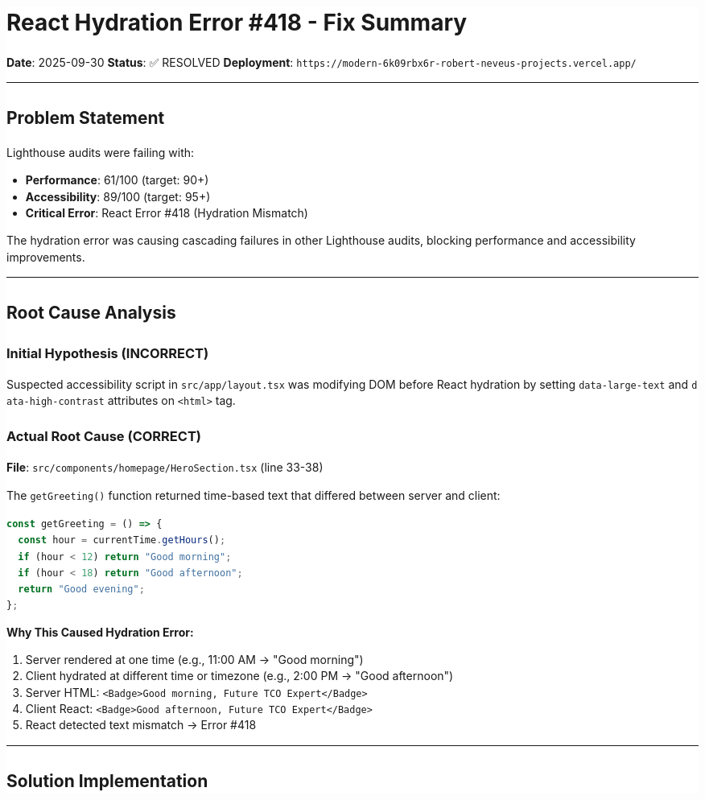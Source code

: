 # React Hydration Error #418 - Fix Summary

**Date**: 2025-09-30
**Status**: ✅ RESOLVED
**Deployment**: `https://modern-6k09rbx6r-robert-neveus-projects.vercel.app/`

---

## Problem Statement

Lighthouse audits were failing with:

- **Performance**: 61/100 (target: 90+)
- **Accessibility**: 89/100 (target: 95+)
- **Critical Error**: React Error #418 (Hydration Mismatch)

The hydration error was causing cascading failures in other Lighthouse audits, blocking performance and accessibility improvements.

---

## Root Cause Analysis

### Initial Hypothesis (INCORRECT)

Suspected accessibility script in `src/app/layout.tsx` was modifying DOM before React hydration by setting `data-large-text` and `data-high-contrast` attributes on `<html>` tag.

### Actual Root Cause (CORRECT)

**File**: `src/components/homepage/HeroSection.tsx` (line 33-38)

The `getGreeting()` function returned time-based text that differed between server and client:

```typescript
const getGreeting = () => {
  const hour = currentTime.getHours();
  if (hour < 12) return "Good morning";
  if (hour < 18) return "Good afternoon";
  return "Good evening";
};
```

**Why This Caused Hydration Error:**

1. Server rendered at one time (e.g., 11:00 AM → "Good morning")
2. Client hydrated at different time or timezone (e.g., 2:00 PM → "Good afternoon")
3. Server HTML: `<Badge>Good morning, Future TCO Expert</Badge>`
4. Client React: `<Badge>Good afternoon, Future TCO Expert</Badge>`
5. React detected text mismatch → Error #418

---

## Solution Implementation
